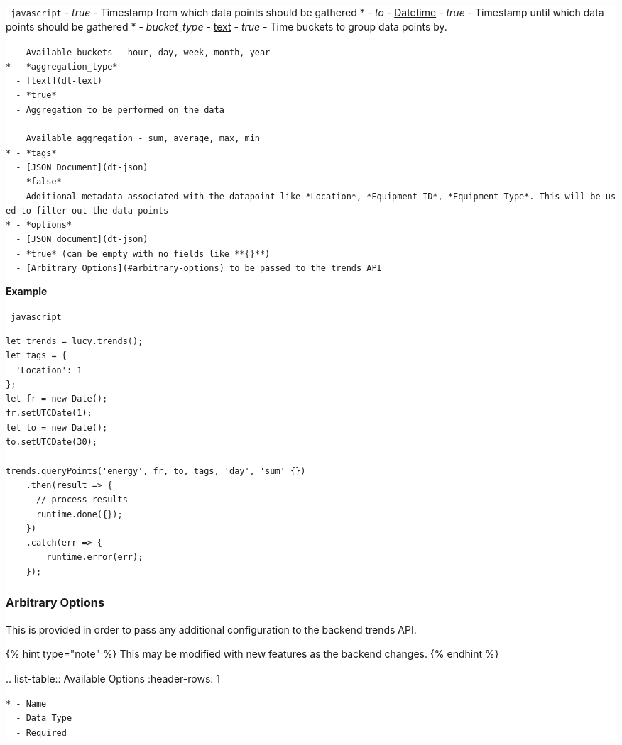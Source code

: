 ``` javascript```
      - *true*
      - Timestamp from which data points should be gathered
    * - *to*
      - [Datetime](dt-datetimes)
      - *true*
      - Timestamp until which data points should be gathered
    * - *bucket_type*
      - [text](dt-text)
      - *true*
      - Time buckets to group data points by.

        Available buckets - hour, day, week, month, year
    * - *aggregation_type*
      - [text](dt-text)
      - *true*
      - Aggregation to be performed on the data

        Available aggregation - sum, average, max, min
    * - *tags*
      - [JSON Document](dt-json)
      - *false*
      - Additional metadata associated with the datapoint like *Location*, *Equipment ID*, *Equipment Type*. This will be used to filter out the data points
    * - *options*
      - [JSON document](dt-json)
      - *true* (can be empty with no fields like **{}**)
      - [Arbitrary Options](#arbitrary-options) to be passed to the trends API

**Example**

``` javascript```

    let trends = lucy.trends();
    let tags = {
      'Location': 1
    };
    let fr = new Date();
    fr.setUTCDate(1);
    let to = new Date();
    to.setUTCDate(30);

    trends.queryPoints('energy', fr, to, tags, 'day', 'sum' {})
        .then(result => {
          // process results
          runtime.done({});
        })
        .catch(err => {
            runtime.error(err);
        });

### Arbitrary Options

This is provided in order to pass any additional configuration to the backend trends API.

{% hint type="note" %}
    This may be modified with new features as the backend changes. {% endhint %}

.. list-table:: Available Options
    :header-rows: 1

    * - Name
      - Data Type
      - Required
```